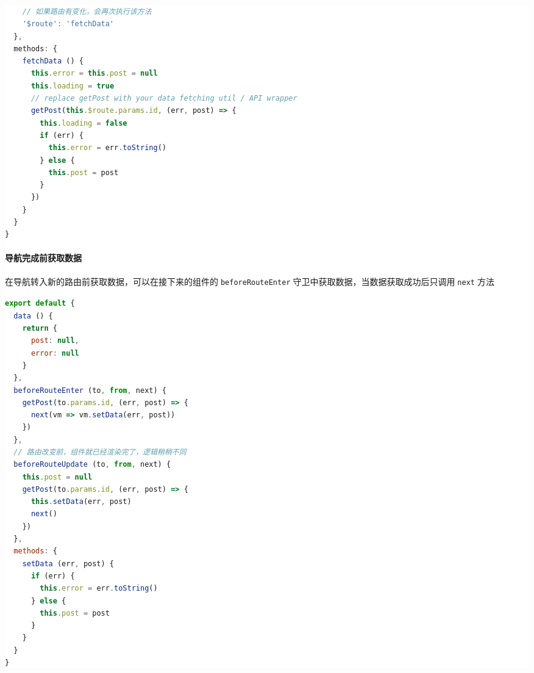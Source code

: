 ```js
    // 如果路由有变化，会再次执行该方法
    '$route': 'fetchData'
  },
  methods: {
    fetchData () {
      this.error = this.post = null
      this.loading = true
      // replace getPost with your data fetching util / API wrapper
      getPost(this.$route.params.id, (err, post) => {
        this.loading = false
        if (err) {
          this.error = err.toString()
        } else {
          this.post = post
        }
      })
    }
  }
}
```



#### 导航完成前获取数据

在导航转入新的路由前获取数据，可以在接下来的组件的 `beforeRouteEnter` 守卫中获取数据，当数据获取成功后只调用 `next` 方法

```js
export default {
  data () {
    return {
      post: null,
      error: null
    }
  },
  beforeRouteEnter (to, from, next) {
    getPost(to.params.id, (err, post) => {
      next(vm => vm.setData(err, post))
    })
  },
  // 路由改变前，组件就已经渲染完了，逻辑稍稍不同
  beforeRouteUpdate (to, from, next) {
    this.post = null
    getPost(to.params.id, (err, post) => {
      this.setData(err, post)
      next()
    })
  },
  methods: {
    setData (err, post) {
      if (err) {
        this.error = err.toString()
      } else {
        this.post = post
      }
    }
  }
}
```

